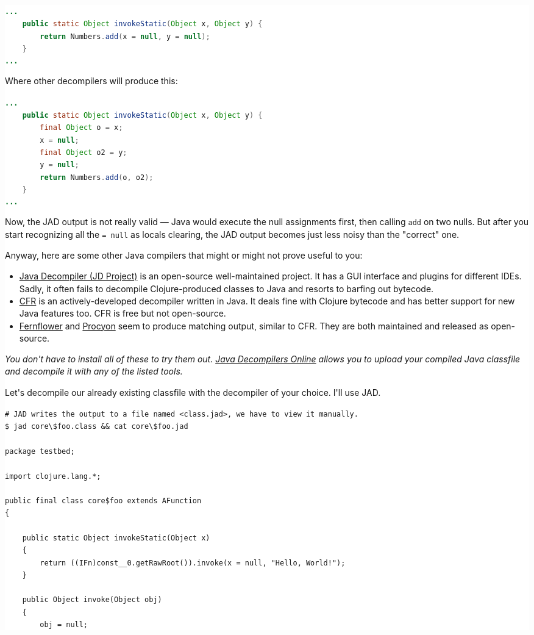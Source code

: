 ```java
...
    public static Object invokeStatic(Object x, Object y) {
        return Numbers.add(x = null, y = null);
    }
...
```

Where other decompilers will produce this:

```java
...
    public static Object invokeStatic(Object x, Object y) {
        final Object o = x;
        x = null;
        final Object o2 = y;
        y = null;
        return Numbers.add(o, o2);
    }
...
```

Now, the JAD output is not really valid — Java would execute the null
assignments first, then calling `add` on two nulls. But after you start
recognizing all the `= null` as locals clearing, the JAD output becomes just
less noisy than the "correct" one.

Anyway, here are some other Java compilers that might or might not prove useful
to you:

- [Java Decompiler (JD Project)](http://jd.benow.ca/) is an open-source
  well-maintained project. It has a GUI interface and plugins for different
  IDEs. Sadly, it often fails to decompile Clojure-produced classes to Java and
  resorts to barfing out bytecode.
- [CFR](http://www.benf.org/other/cfr/) is an actively-developed decompiler
  written in Java. It deals fine with Clojure bytecode and has better support
  for new Java features too. CFR is free but not open-source.
- [Fernflower](https://github.com/fesh0r/fernflower)
  and [Procyon](https://bitbucket.org/mstrobel/procyon) seem to produce matching
  output, similar to CFR. They are both maintained and released as open-source.

_You don't have to install all of these to try them
out. [Java Decompilers Online](http://www.javadecompilers.com/) allows you to
upload your compiled Java classfile and decompile it with any of the listed
tools._

Let's decompile our already existing classfile with the decompiler of your
choice. I'll use JAD.

```shell
# JAD writes the output to a file named <class.jad>, we have to view it manually.
$ jad core\$foo.class && cat core\$foo.jad

package testbed;

import clojure.lang.*;

public final class core$foo extends AFunction
{

    public static Object invokeStatic(Object x)
    {
        return ((IFn)const__0.getRawRoot()).invoke(x = null, "Hello, World!");
    }

    public Object invoke(Object obj)
    {
        obj = null;
```